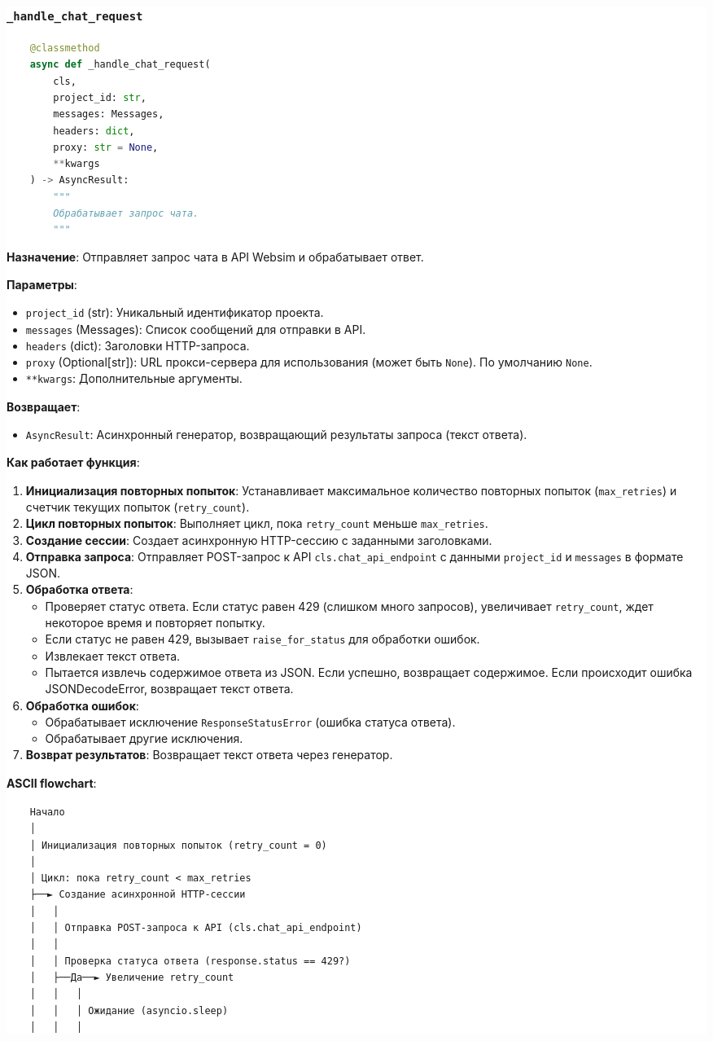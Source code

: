 ### `_handle_chat_request`

```python
    @classmethod
    async def _handle_chat_request(
        cls,
        project_id: str,
        messages: Messages,
        headers: dict,
        proxy: str = None,
        **kwargs
    ) -> AsyncResult:
        """
        Обрабатывает запрос чата.
        """
```

**Назначение**: Отправляет запрос чата в API Websim и обрабатывает ответ.

**Параметры**:
- `project_id` (str): Уникальный идентификатор проекта.
- `messages` (Messages): Список сообщений для отправки в API.
- `headers` (dict): Заголовки HTTP-запроса.
- `proxy` (Optional[str]): URL прокси-сервера для использования (может быть `None`). По умолчанию `None`.
- `**kwargs`: Дополнительные аргументы.

**Возвращает**:
- `AsyncResult`: Асинхронный генератор, возвращающий результаты запроса (текст ответа).

**Как работает функция**:

1.  **Инициализация повторных попыток**: Устанавливает максимальное количество повторных попыток (`max_retries`) и счетчик текущих попыток (`retry_count`).
2.  **Цикл повторных попыток**: Выполняет цикл, пока `retry_count` меньше `max_retries`.
3.  **Создание сессии**: Создает асинхронную HTTP-сессию с заданными заголовками.
4.  **Отправка запроса**: Отправляет POST-запрос к API `cls.chat_api_endpoint` с данными `project_id` и `messages` в формате JSON.
5.  **Обработка ответа**:
    - Проверяет статус ответа. Если статус равен 429 (слишком много запросов), увеличивает `retry_count`, ждет некоторое время и повторяет попытку.
    - Если статус не равен 429, вызывает `raise_for_status` для обработки ошибок.
    - Извлекает текст ответа.
    - Пытается извлечь содержимое ответа из JSON. Если успешно, возвращает содержимое. Если происходит ошибка JSONDecodeError, возвращает текст ответа.
6.  **Обработка ошибок**:
    - Обрабатывает исключение `ResponseStatusError` (ошибка статуса ответа).
    - Обрабатывает другие исключения.
7.  **Возврат результатов**: Возвращает текст ответа через генератор.

**ASCII flowchart**:

```
    Начало
    │
    │ Инициализация повторных попыток (retry_count = 0)
    │
    │ Цикл: пока retry_count < max_retries
    ├──► Создание асинхронной HTTP-сессии
    │   │
    │   │ Отправка POST-запроса к API (cls.chat_api_endpoint)
    │   │
    │   │ Проверка статуса ответа (response.status == 429?)
    │   ├──Да──► Увеличение retry_count
    │   │   │
    │   │   │ Ожидание (asyncio.sleep)
    │   │   │
```